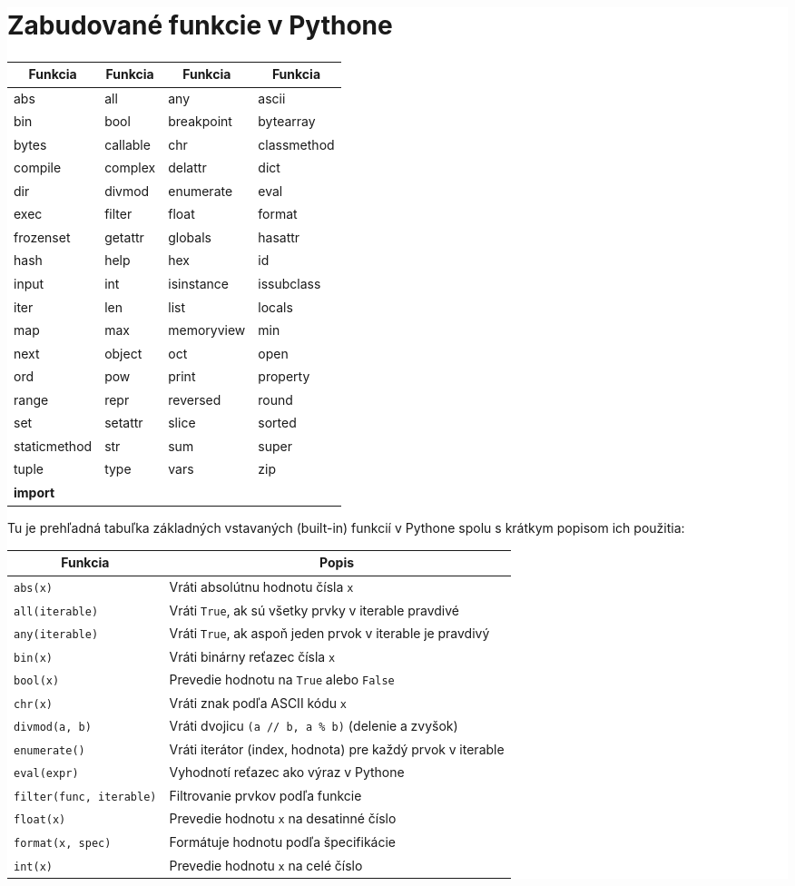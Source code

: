 # Zabudované funkcie v Pythone

| Funkcia      | Funkcia  | Funkcia    | Funkcia     |
| ------------ | -------- | ---------- | ----------- |
| abs          | all      | any        | ascii       |
| bin          | bool     | breakpoint | bytearray   |
| bytes        | callable | chr        | classmethod |
| compile      | complex  | delattr    | dict        |
| dir          | divmod   | enumerate  | eval        |
| exec         | filter   | float      | format      |
| frozenset    | getattr  | globals    | hasattr     |
| hash         | help     | hex        | id          |
| input        | int      | isinstance | issubclass  |
| iter         | len      | list       | locals      |
| map          | max      | memoryview | min         |
| next         | object   | oct        | open        |
| ord          | pow      | print      | property    |
| range        | repr     | reversed   | round       |
| set          | setattr  | slice      | sorted      |
| staticmethod | str      | sum        | super       |
| tuple        | type     | vars       | zip         |
| **import**   |          |            |             |


Tu je prehľadná tabuľka základných vstavaných (built-in) funkcií v Pythone spolu s krátkym popisom ich použitia:

| Funkcia                    | Popis                                                      |
| -------------------------- | ---------------------------------------------------------- |
| `abs(x)`                   | Vráti absolútnu hodnotu čísla `x`                          |
| `all(iterable)`            | Vráti `True`, ak sú všetky prvky v iterable pravdivé       |
| `any(iterable)`            | Vráti `True`, ak aspoň jeden prvok v iterable je pravdivý  |
| `bin(x)`                   | Vráti binárny reťazec čísla `x`                            |
| `bool(x)`                  | Prevedie hodnotu na `True` alebo `False`                   |
| `chr(x)`                   | Vráti znak podľa ASCII kódu `x`                            |
| `divmod(a, b)`             | Vráti dvojicu `(a // b, a % b)` (delenie a zvyšok)         |
| `enumerate()`              | Vráti iterátor (index, hodnota) pre každý prvok v iterable |
| `eval(expr)`               | Vyhodnotí reťazec ako výraz v Pythone                      |
| `filter(func, iterable)`   | Filtrovanie prvkov podľa funkcie                           |
| `float(x)`                 | Prevedie hodnotu `x` na desatinné číslo                    |
| `format(x, spec)`          | Formátuje hodnotu podľa špecifikácie                       |
| `int(x)`                   | Prevedie hodnotu `x` na celé číslo                         |